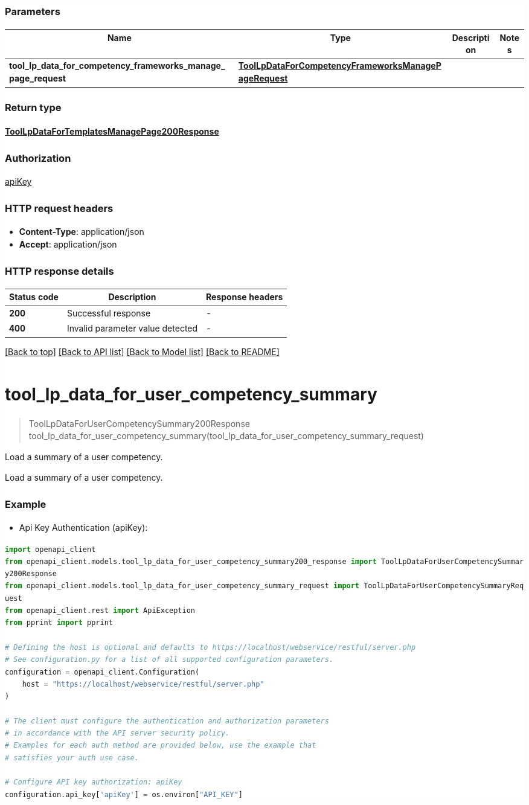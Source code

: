 

### Parameters


Name | Type | Description  | Notes
------------- | ------------- | ------------- | -------------
 **tool_lp_data_for_competency_frameworks_manage_page_request** | [**ToolLpDataForCompetencyFrameworksManagePageRequest**](ToolLpDataForCompetencyFrameworksManagePageRequest.md)|  | 

### Return type

[**ToolLpDataForTemplatesManagePage200Response**](ToolLpDataForTemplatesManagePage200Response.md)

### Authorization

[apiKey](../README.md#apiKey)

### HTTP request headers

 - **Content-Type**: application/json
 - **Accept**: application/json

### HTTP response details

| Status code | Description | Response headers |
|-------------|-------------|------------------|
**200** | Successful response |  -  |
**400** | Invalid parameter value detected |  -  |

[[Back to top]](#) [[Back to API list]](../README.md#documentation-for-api-endpoints) [[Back to Model list]](../README.md#documentation-for-models) [[Back to README]](../README.md)

# **tool_lp_data_for_user_competency_summary**
> ToolLpDataForUserCompetencySummary200Response tool_lp_data_for_user_competency_summary(tool_lp_data_for_user_competency_summary_request)

Load a summary of a user competency.

Load a summary of a user competency.

### Example

* Api Key Authentication (apiKey):

```python
import openapi_client
from openapi_client.models.tool_lp_data_for_user_competency_summary200_response import ToolLpDataForUserCompetencySummary200Response
from openapi_client.models.tool_lp_data_for_user_competency_summary_request import ToolLpDataForUserCompetencySummaryRequest
from openapi_client.rest import ApiException
from pprint import pprint

# Defining the host is optional and defaults to https://localhost/webservice/restful/server.php
# See configuration.py for a list of all supported configuration parameters.
configuration = openapi_client.Configuration(
    host = "https://localhost/webservice/restful/server.php"
)

# The client must configure the authentication and authorization parameters
# in accordance with the API server security policy.
# Examples for each auth method are provided below, use the example that
# satisfies your auth use case.

# Configure API key authorization: apiKey
configuration.api_key['apiKey'] = os.environ["API_KEY"]
```